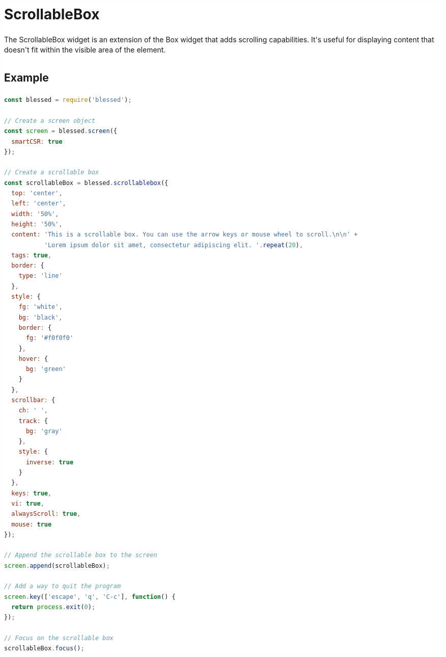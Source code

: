 # ScrollableBox

The ScrollableBox widget is an extension of the Box widget that adds scrolling capabilities. It's useful for displaying content that doesn't fit within the visible area of the element.

## Example

```javascript
const blessed = require('blessed');

// Create a screen object
const screen = blessed.screen({
  smartCSR: true
});

// Create a scrollable box
const scrollableBox = blessed.scrollablebox({
  top: 'center',
  left: 'center',
  width: '50%',
  height: '50%',
  content: 'This is a scrollable box. You can use the arrow keys or mouse wheel to scroll.\n\n' +
           'Lorem ipsum dolor sit amet, consectetur adipiscing elit. '.repeat(20),
  tags: true,
  border: {
    type: 'line'
  },
  style: {
    fg: 'white',
    bg: 'black',
    border: {
      fg: '#f0f0f0'
    },
    hover: {
      bg: 'green'
    }
  },
  scrollbar: {
    ch: ' ',
    track: {
      bg: 'gray'
    },
    style: {
      inverse: true
    }
  },
  keys: true,
  vi: true,
  alwaysScroll: true,
  mouse: true
});

// Append the scrollable box to the screen
screen.append(scrollableBox);

// Add a way to quit the program
screen.key(['escape', 'q', 'C-c'], function() {
  return process.exit(0);
});

// Focus on the scrollable box
scrollableBox.focus();
```